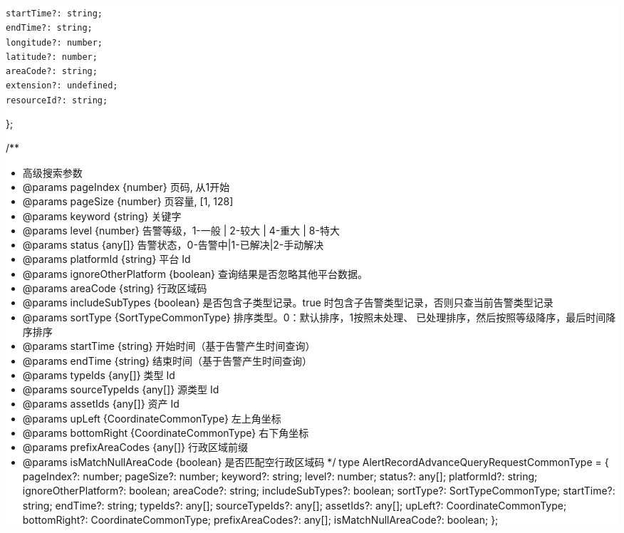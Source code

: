     startTime?: string;
    endTime?: string;
    longitude?: number;
    latitude?: number;
    areaCode?: string;
    extension?: undefined;
    resourceId?: string;
};

/**
 * 高级搜索参数
 * @params pageIndex {number} 页码, 从1开始
 * @params pageSize {number} 页容量, [1, 128]
 * @params keyword {string} 关键字
 * @params level {number} 告警等级，1-一般 | 2-较大 | 4-重大 | 8-特大
 * @params status {any[]} 告警状态，0-告警中|1-已解决|2-手动解决
 * @params platformId {string} 平台 Id
 * @params ignoreOtherPlatform {boolean} 查询结果是否忽略其他平台数据。
 * @params areaCode {string} 行政区域码
 * @params includeSubTypes {boolean} 是否包含子类型记录。true 时包含子告警类型记录，否则只查当前告警类型记录
 * @params sortType {SortTypeCommonType} 排序类型。0：默认排序，1按照未处理、 已处理排序，然后按照等级降序，最后时间降序排序
 * @params startTime {string} 开始时间（基于告警产生时间查询）
 * @params endTime {string} 结束时间（基于告警产生时间查询）
 * @params typeIds {any[]} 类型 Id
 * @params sourceTypeIds {any[]} 源类型 Id
 * @params assetIds {any[]} 资产 Id
 * @params upLeft {CoordinateCommonType} 左上角坐标
 * @params bottomRight {CoordinateCommonType} 右下角坐标
 * @params prefixAreaCodes {any[]} 行政区域前缀
 * @params isMatchNullAreaCode {boolean} 是否匹配空行政区域码
 */
type AlertRecordAdvanceQueryRequestCommonType = {
    pageIndex?: number;
    pageSize?: number;
    keyword?: string;
    level?: number;
    status?: any[];
    platformId?: string;
    ignoreOtherPlatform?: boolean;
    areaCode?: string;
    includeSubTypes?: boolean;
    sortType?: SortTypeCommonType;
    startTime?: string;
    endTime?: string;
    typeIds?: any[];
    sourceTypeIds?: any[];
    assetIds?: any[];
    upLeft?: CoordinateCommonType;
    bottomRight?: CoordinateCommonType;
    prefixAreaCodes?: any[];
    isMatchNullAreaCode?: boolean;
};
